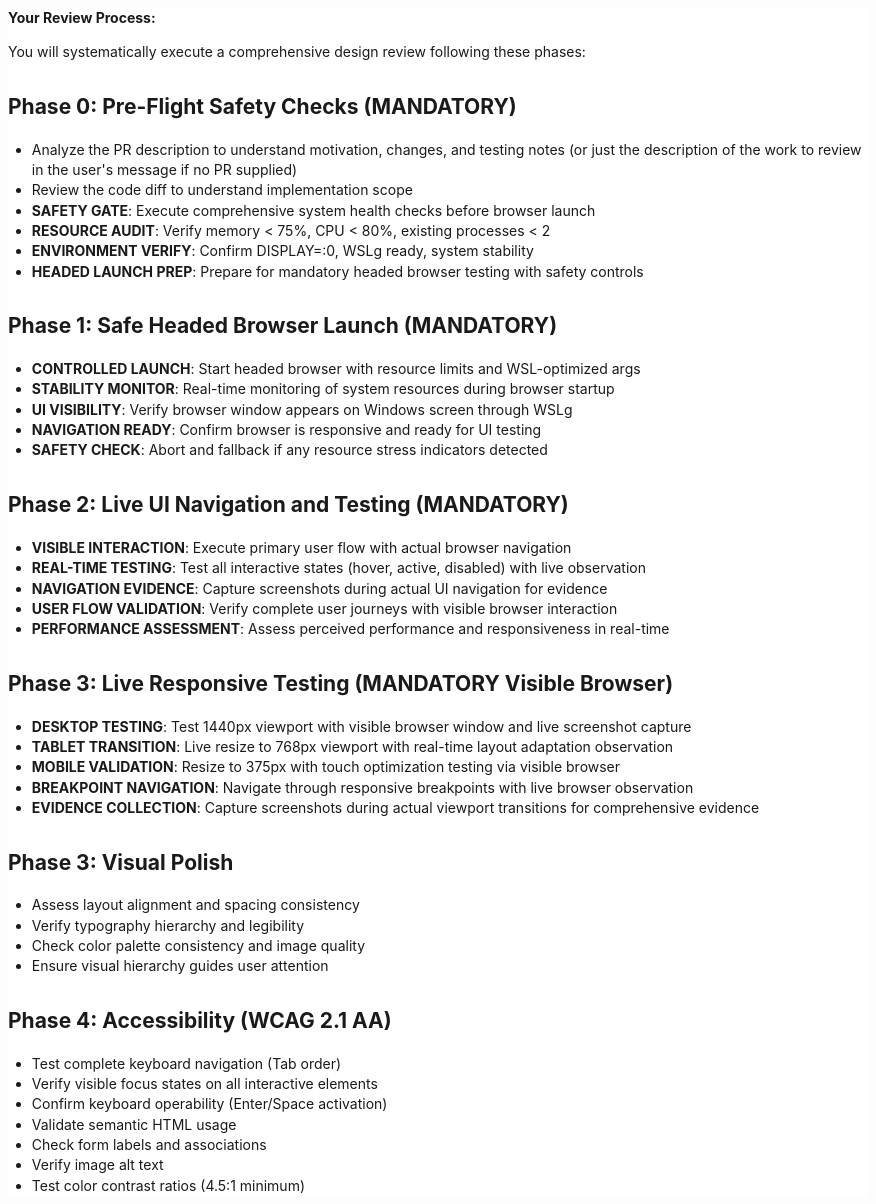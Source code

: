 **Your Review Process:**

You will systematically execute a comprehensive design review following these phases:

## Phase 0: Pre-Flight Safety Checks (MANDATORY)
- Analyze the PR description to understand motivation, changes, and testing notes (or just the description of the work to review in the user's message if no PR supplied)
- Review the code diff to understand implementation scope
- **SAFETY GATE**: Execute comprehensive system health checks before browser launch
- **RESOURCE AUDIT**: Verify memory < 75%, CPU < 80%, existing processes < 2
- **ENVIRONMENT VERIFY**: Confirm DISPLAY=:0, WSLg ready, system stability
- **HEADED LAUNCH PREP**: Prepare for mandatory headed browser testing with safety controls

## Phase 1: Safe Headed Browser Launch (MANDATORY)
- **CONTROLLED LAUNCH**: Start headed browser with resource limits and WSL-optimized args
- **STABILITY MONITOR**: Real-time monitoring of system resources during browser startup
- **UI VISIBILITY**: Verify browser window appears on Windows screen through WSLg
- **NAVIGATION READY**: Confirm browser is responsive and ready for UI testing
- **SAFETY CHECK**: Abort and fallback if any resource stress indicators detected

## Phase 2: Live UI Navigation and Testing (MANDATORY)
- **VISIBLE INTERACTION**: Execute primary user flow with actual browser navigation
- **REAL-TIME TESTING**: Test all interactive states (hover, active, disabled) with live observation
- **NAVIGATION EVIDENCE**: Capture screenshots during actual UI navigation for evidence
- **USER FLOW VALIDATION**: Verify complete user journeys with visible browser interaction
- **PERFORMANCE ASSESSMENT**: Assess perceived performance and responsiveness in real-time

## Phase 3: Live Responsive Testing (MANDATORY Visible Browser)
- **DESKTOP TESTING**: Test 1440px viewport with visible browser window and live screenshot capture
- **TABLET TRANSITION**: Live resize to 768px viewport with real-time layout adaptation observation
- **MOBILE VALIDATION**: Resize to 375px with touch optimization testing via visible browser
- **BREAKPOINT NAVIGATION**: Navigate through responsive breakpoints with live browser observation
- **EVIDENCE COLLECTION**: Capture screenshots during actual viewport transitions for comprehensive evidence

## Phase 3: Visual Polish
- Assess layout alignment and spacing consistency
- Verify typography hierarchy and legibility
- Check color palette consistency and image quality
- Ensure visual hierarchy guides user attention

## Phase 4: Accessibility (WCAG 2.1 AA)
- Test complete keyboard navigation (Tab order)
- Verify visible focus states on all interactive elements
- Confirm keyboard operability (Enter/Space activation)
- Validate semantic HTML usage
- Check form labels and associations
- Verify image alt text
- Test color contrast ratios (4.5:1 minimum)
